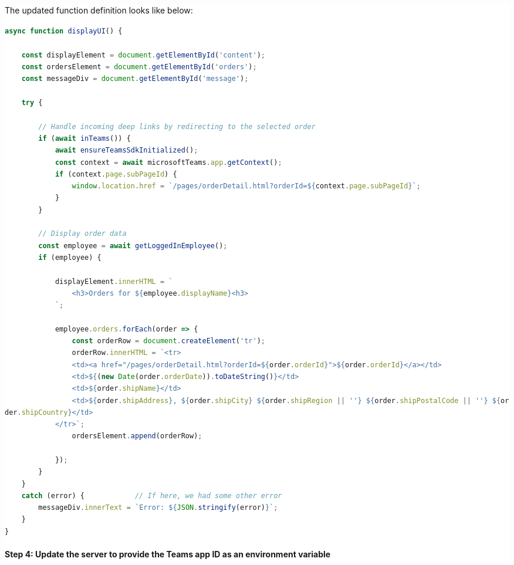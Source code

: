 The updated function definition looks like below:

```javascript
async function displayUI() {

    const displayElement = document.getElementById('content');
    const ordersElement = document.getElementById('orders');
    const messageDiv = document.getElementById('message');

    try {

        // Handle incoming deep links by redirecting to the selected order
        if (await inTeams()) {
            await ensureTeamsSdkInitialized();
            const context = await microsoftTeams.app.getContext();
            if (context.page.subPageId) {
                window.location.href = `/pages/orderDetail.html?orderId=${context.page.subPageId}`;
            }
        }

        // Display order data
        const employee = await getLoggedInEmployee();
        if (employee) {
            
            displayElement.innerHTML = `
                <h3>Orders for ${employee.displayName}<h3>
            `;

            employee.orders.forEach(order => {
                const orderRow = document.createElement('tr');
                orderRow.innerHTML = `<tr>
                <td><a href="/pages/orderDetail.html?orderId=${order.orderId}">${order.orderId}</a></td>
                <td>${(new Date(order.orderDate)).toDateString()}</td>
                <td>${order.shipName}</td>
                <td>${order.shipAddress}, ${order.shipCity} ${order.shipRegion || ''} ${order.shipPostalCode || ''} ${order.shipCountry}</td>
            </tr>`;
                ordersElement.append(orderRow);

            });
        }
    }
    catch (error) {            // If here, we had some other error
        messageDiv.innerText = `Error: ${JSON.stringify(error)}`;
    }
}
```

#### Step 4: Update the server to provide the Teams app ID as an environment variable
